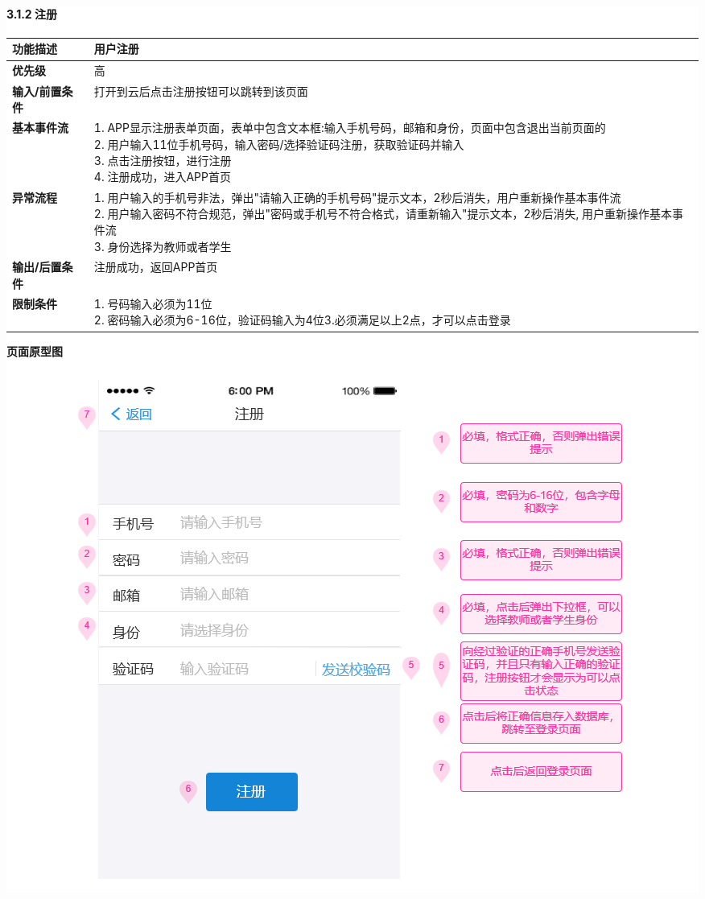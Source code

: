 
#### 3.1.2 注册

| **功能描述**      | **用户注册**                                    |
|:--|:--|
| **优先级**        | 高                                              |
| **输入/前置条件** | 打开到云后点击注册按钮可以跳转到该页面          |
| **基本事件流**    | 1. APP显示注册表单页面，表单中包含文本框:输入手机号码，邮箱和身份，页面中包含退出当前页面的<br/>2. 用户输入11位手机号码，输入密码/选择验证码注册，获取验证码并输入<br/>3. 点击注册按钮，进行注册<br/>4. 注册成功，进入APP首页 |
| **异常流程**      | 1. 用户输入的手机号非法，弹出"请输入正确的手机号码"提示文本，2秒后消失，用户重新操作基本事件流<br/>2. 用户输入密码不符合规范，弹出"密码或手机号不符合格式，请重新输入"提示文本，2秒后消失, 用户重新操作基本事件流<br/>3. 身份选择为教师或者学生 |
| **输出/后置条件** | 注册成功，返回APP首页                           |
| **限制条件**      | 1. 号码输入必须为11位<br/> 2. 密码输入必须为6-16位，验证码输入为4位3.必须满足以上2点，才可以点击登录  |

**页面原型图**

<p align="center">
<img src="images/ruanjianxuqiu/document_image_rId14.png">
</p>
